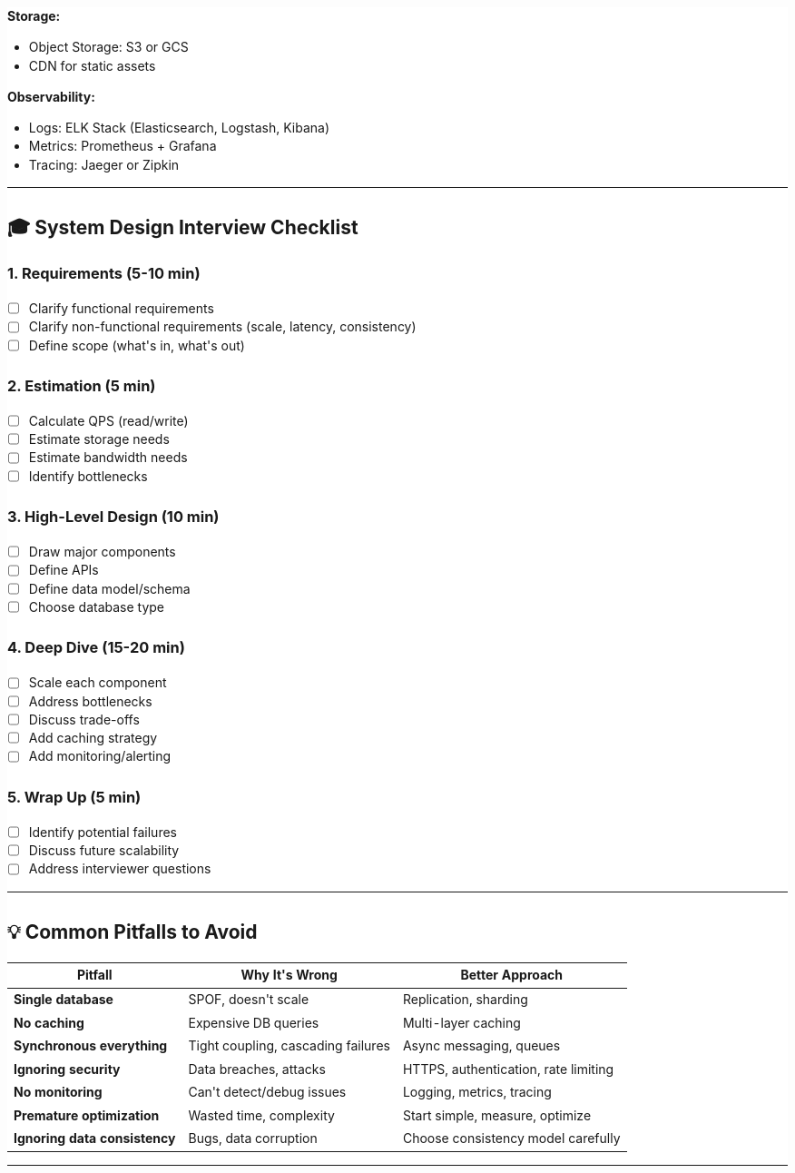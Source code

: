**Storage:**
- Object Storage: S3 or GCS
- CDN for static assets

**Observability:**
- Logs: ELK Stack (Elasticsearch, Logstash, Kibana)
- Metrics: Prometheus + Grafana
- Tracing: Jaeger or Zipkin

---

## 🎓 System Design Interview Checklist

### 1. Requirements (5-10 min)
- [ ] Clarify functional requirements
- [ ] Clarify non-functional requirements (scale, latency, consistency)
- [ ] Define scope (what's in, what's out)

### 2. Estimation (5 min)
- [ ] Calculate QPS (read/write)
- [ ] Estimate storage needs
- [ ] Estimate bandwidth needs
- [ ] Identify bottlenecks

### 3. High-Level Design (10 min)
- [ ] Draw major components
- [ ] Define APIs
- [ ] Define data model/schema
- [ ] Choose database type

### 4. Deep Dive (15-20 min)
- [ ] Scale each component
- [ ] Address bottlenecks
- [ ] Discuss trade-offs
- [ ] Add caching strategy
- [ ] Add monitoring/alerting

### 5. Wrap Up (5 min)
- [ ] Identify potential failures
- [ ] Discuss future scalability
- [ ] Address interviewer questions

---

## 💡 Common Pitfalls to Avoid

| Pitfall | Why It's Wrong | Better Approach |
|---------|----------------|-----------------|
| **Single database** | SPOF, doesn't scale | Replication, sharding |
| **No caching** | Expensive DB queries | Multi-layer caching |
| **Synchronous everything** | Tight coupling, cascading failures | Async messaging, queues |
| **Ignoring security** | Data breaches, attacks | HTTPS, authentication, rate limiting |
| **No monitoring** | Can't detect/debug issues | Logging, metrics, tracing |
| **Premature optimization** | Wasted time, complexity | Start simple, measure, optimize |
| **Ignoring data consistency** | Bugs, data corruption | Choose consistency model carefully |

---